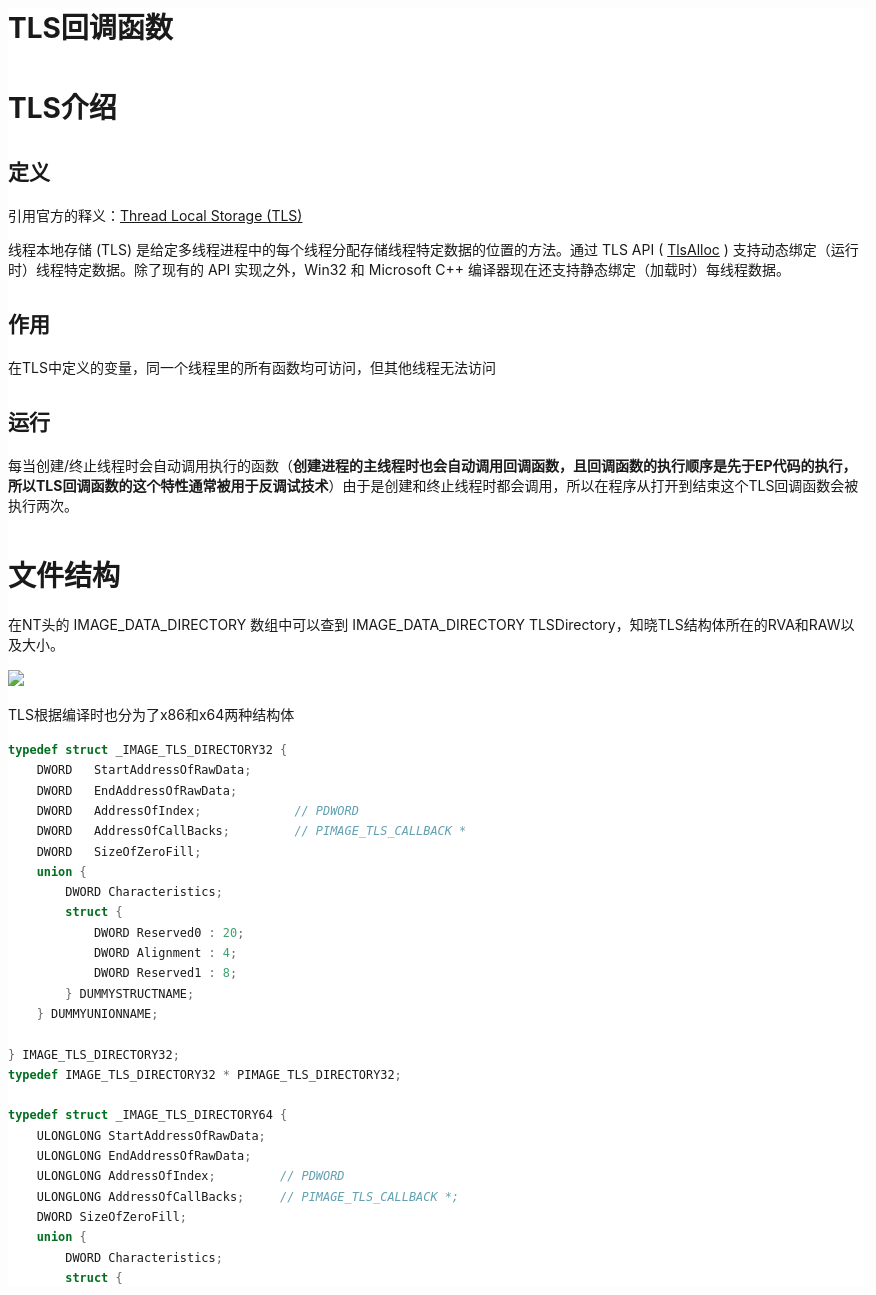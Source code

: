 # TLS回调函数




# TLS介绍

## 定义

引用官方的释义：[Thread Local Storage (TLS)](https://learn.microsoft.com/en-us/cpp/parallel/thread-local-storage-tls?view=msvc-160)

线程本地存储 (TLS) 是给定多线程进程中的每个线程分配存储线程特定数据的位置的方法。通过 TLS API ( [TlsAlloc](https://learn.microsoft.com/en-us/windows/win32/api/processthreadsapi/nf-processthreadsapi-tlsalloc) ) 支持动态绑定（运行时）线程特定数据。除了现有的 API 实现之外，Win32 和 Microsoft C&#43;&#43; 编译器现在还支持静态绑定（加载时）每线程数据。

## 作用

在TLS中定义的变量，同一个线程里的所有函数均可访问，但其他线程无法访问

## 运行

每当创建/终止线程时会自动调用执行的函数（**创建进程的主线程时也会自动调用回调函数，且回调函数的执行顺序是先于EP代码的执行，所以TLS回调函数的这个特性通常被用于反调试技术**）由于是创建和终止线程时都会调用，所以在程序从打开到结束这个TLS回调函数会被执行两次。

# 文件结构

在NT头的 IMAGE_DATA_DIRECTORY 数组中可以查到 IMAGE_DATA_DIRECTORY  TLSDirectory，知晓TLS结构体所在的RVA和RAW以及大小。

![](https://s1.ax1x.com/2023/04/02/ppfGs41.png)



TLS根据编译时也分为了x86和x64两种结构体

```C
typedef struct _IMAGE_TLS_DIRECTORY32 {
    DWORD   StartAddressOfRawData;
    DWORD   EndAddressOfRawData;
    DWORD   AddressOfIndex;             // PDWORD
    DWORD   AddressOfCallBacks;         // PIMAGE_TLS_CALLBACK *
    DWORD   SizeOfZeroFill;
    union {
        DWORD Characteristics;
        struct {
            DWORD Reserved0 : 20;
            DWORD Alignment : 4;
            DWORD Reserved1 : 8;
        } DUMMYSTRUCTNAME;
    } DUMMYUNIONNAME;

} IMAGE_TLS_DIRECTORY32;
typedef IMAGE_TLS_DIRECTORY32 * PIMAGE_TLS_DIRECTORY32;

typedef struct _IMAGE_TLS_DIRECTORY64 {
    ULONGLONG StartAddressOfRawData;
    ULONGLONG EndAddressOfRawData;
    ULONGLONG AddressOfIndex;         // PDWORD
    ULONGLONG AddressOfCallBacks;     // PIMAGE_TLS_CALLBACK *;
    DWORD SizeOfZeroFill;
    union {
        DWORD Characteristics;
        struct {
```